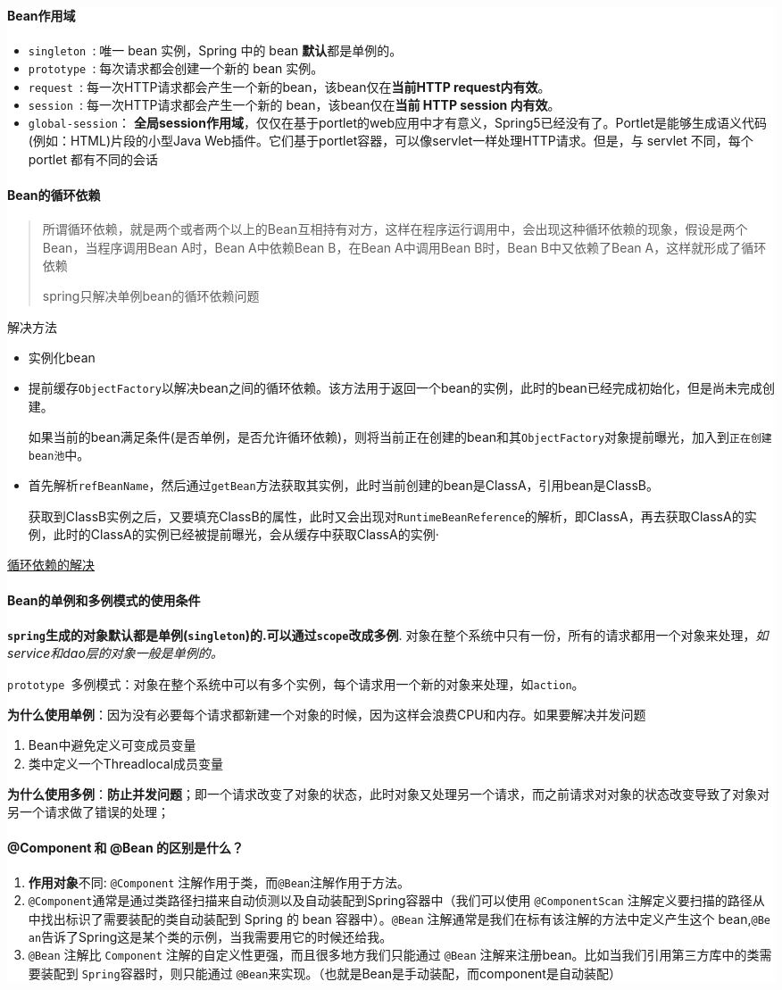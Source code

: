 





#### Bean作用域

- `singleton `: 唯一 bean 实例，Spring 中的 bean **默认**都是单例的。
- `prototype `: 每次请求都会创建一个新的 bean 实例。
- `request `: 每一次HTTP请求都会产生一个新的bean，该bean仅在**当前HTTP request内有效**。
- `session `: 每一次HTTP请求都会产生一个新的 bean，该bean仅在**当前 HTTP session 内有效**。
- `global-session`： **全局session作用域**，仅仅在基于portlet的web应用中才有意义，Spring5已经没有了。Portlet是能够生成语义代码(例如：HTML)片段的小型Java Web插件。它们基于portlet容器，可以像servlet一样处理HTTP请求。但是，与 servlet 不同，每个 portlet 都有不同的会话



#### Bean的循环依赖

> 所谓循环依赖，就是两个或者两个以上的Bean互相持有对方，这样在程序运行调用中，会出现这种循环依赖的现象，假设是两个Bean，当程序调用Bean A时，Bean A中依赖Bean B，在Bean A中调用Bean B时，Bean B中又依赖了Bean A，这样就形成了循环依赖
>
> spring只解决单例bean的循环依赖问题

解决方法

+ 实例化bean

+ 提前缓存`ObjectFactory`以解决bean之间的循环依赖。该方法用于返回一个bean的实例，此时的bean已经完成初始化，但是尚未完成创建。

  如果当前的bean满足条件(是否单例，是否允许循环依赖)，则将当前正在创建的bean和其`ObjectFactory`对象提前曝光，加入到`正在创建bean池`中。

+ 首先解析`refBeanName`，然后通过`getBean`方法获取其实例，此时当前创建的bean是ClassA，引用bean是ClassB。

  获取到ClassB实例之后，又要填充ClassB的属性，此时又会出现对`RuntimeBeanReference`的解析，即ClassA，再去获取ClassA的实例，此时的ClassA的实例已经被提前曝光，会从缓存中获取ClassA的实例·

[循环依赖的解决](https://www.cnblogs.com/makai/p/11629196.html)

#### Bean的单例和多例模式的使用条件

**`spring`生成的对象默认都是单例(`singleton`)的.可以通过`scope`改成多例**. 对象在整个系统中只有一份，所有的请求都用一个对象来处理，*如service和dao层的对象一般是单例的。*

`prototype `多例模式：对象在整个系统中可以有多个实例，每个请求用一个新的对象来处理，如`action`。



**为什么使用单例**：因为没有必要每个请求都新建一个对象的时候，因为这样会浪费CPU和内存。如果要解决并发问题

1. Bean中避免定义可变成员变量
2. 类中定义一个Threadlocal成员变量

**为什么使用多例**：**防止并发问题**；即一个请求改变了对象的状态，此时对象又处理另一个请求，而之前请求对对象的状态改变导致了对象对另一个请求做了错误的处理；



#### @Component 和 @Bean 的区别是什么？

1. **作用对象**不同: `@Component` 注解作用于类，而`@Bean`注解作用于方法。
2. `@Component`通常是通过类路径扫描来自动侦测以及自动装配到Spring容器中（我们可以使用 `@ComponentScan` 注解定义要扫描的路径从中找出标识了需要装配的类自动装配到 Spring 的 bean 容器中）。`@Bean` 注解通常是我们在标有该注解的方法中定义产生这个 bean,`@Bean`告诉了Spring这是某个类的示例，当我需要用它的时候还给我。
3. `@Bean` 注解比 `Component` 注解的自定义性更强，而且很多地方我们只能通过 `@Bean` 注解来注册bean。比如当我们引用第三方库中的类需要装配到 `Spring`容器时，则只能通过 `@Bean`来实现。（也就是Bean是手动装配，而component是自动装配）
